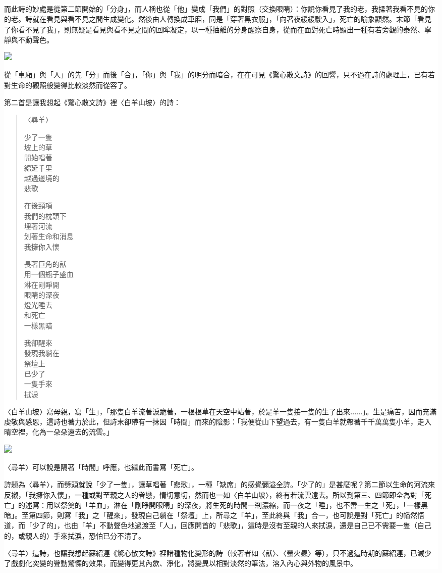 而此詩的妙處是從第二節開始的「分身」，而人稱也從「他」變成「我們」的對照（交換眼睛）：你說你看見了我的老，我揉著我看不見的你的老。詩就在看見與看不見之間生成變化。然後由人轉換成車廂，同是「穿著黑衣服」，「向著夜緩緩駛入」，死亡的喻象顯然。末節「看見了你看不見了我」，則無疑是看見與看不見之間的回眸凝定，以一種抽離的分身醒察自身，從而在面對死亡時顯出一種有若旁觀的泰然、寧靜與不動聲色。

![](http://web.archive.org/web/2021im_/https://assets.thestandnews.com/media/photos/name_tHbCk.jpg)

從「車廂」與「人」的先「分」而後「合」，「你」與「我」的明分而暗合，在在可見《驚心散文詩》的回響，只不過在詩的處理上，已有若對生命的觀照般變得比較淡然而從容了。

第二首是讓我想起《驚心散文詩》裡〈白羊山坡〉的詩：

> 〈尋羊〉
> 
> 少了一隻  
> 坡上的草  
> 開始唱著  
> 綿延千里  
> 越過邊境的  
> 悲歌
> 
> 在後頸項  
> 我們的枕頭下  
> 埋著河流  
> 划著生命和消息  
> 我擁你入懷
> 
> 長著巨角的獸  
> 用一個瓶子盛血  
> 淋在剛睜開  
> 眼睛的深夜  
> 燈光睡去  
> 和死亡  
> 一樣黑暗
> 
> 我卻醒來  
> 發現我躺在  
> 祭壇上  
> 已少了  
> 一隻手來  
> 拭淚

〈白羊山坡〉寫母親，寫「生」，「那隻白羊流著淚跪著，一根根草在天空中站著，於是羊一隻接一隻的生了出來……」。生是痛苦，因而充滿虔敬與感恩，這詩也著力於此，但詩末卻帶有一抹因「時間」而來的陰影：「我便從山下望過去，有一隻白羊就帶著千千萬萬隻小羊，走入晴空裡，化為一朵朵遠去的流雲。」

![](http://web.archive.org/web/2021im_/https://assets.thestandnews.com/media/photos/sheep_XeaSy.jpg)

〈尋羊〉可以說是隔著「時間」呼應，也繼此而書寫「死亡」。

詩題為〈尋羊〉，而劈頭就說「少了一隻」，讓草唱著「悲歌」，一種「缺席」的感覺彌溢全詩。「少了的」是甚麼呢？第二節以生命的河流來反襯，「我擁你入懷」，一種或對至親之人的眷戀，情切意切，然而也一如〈白羊山坡〉，終有若流雲遠去。所以到第三、四節即全為對「死亡」的述寫：用以祭奠的「羊血」，淋在「剛睜開眼睛」的深夜，將生死的時間一剎濃縮，而一夜之「睡」，也不啻一生之「死」，「一樣黑暗」。至第四節，則寫「我」之「醒來」，發現自己躺在「祭壇」上，所尋之「羊」，至此終與「我」合一，也可說是對「死亡」的幡然悟道，而「少了的」，也由「羊」不動聲色地過渡至「人」，回應開首的「悲歌」，這時是沒有至親的人來拭淚，還是自己已不需要一隻（自己的，或親人的）手來拭淚，恐怕已分不清了。

〈尋羊〉這詩，也讓我想起蘇紹連《驚心散文詩》裡諸種物化變形的詩（較著者如〈獸〉、〈螢火蟲〉等），只不過這時期的蘇紹連，已減少了戲劇化突變的聳動驚慄的效果，而變得更其內歛、淨化，將變異以相對淡然的筆法，溶入內心與外物的風景中。
